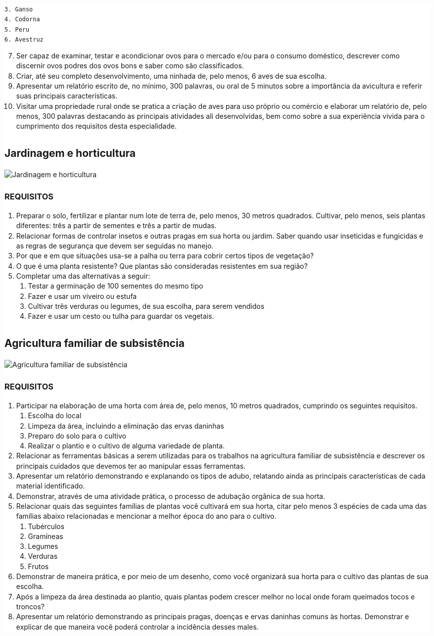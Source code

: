     3. Ganso
    4. Codorna
    5. Peru
    6. Avestruz
7. Ser capaz de examinar, testar e acondicionar ovos para o mercado e/ou para o consumo doméstico, descrever como discernir ovos podres dos ovos bons e saber como são classificados.
8. Criar, até seu completo desenvolvimento, uma ninhada de, pelo menos, 6 aves de sua escolha.
9. Apresentar um relatório escrito de, no mínimo, 300 palavras, ou oral de 5 minutos sobre a importância da avicultura e referir suas principais características.
10. Visitar uma propriedade rural onde se pratica a criação de aves para uso próprio ou comércio e elaborar um relatório de, pelo menos, 300 palavras destacando as principais atividades ali desenvolvidas, bem como sobre a sua experiência vivida para o cumprimento dos requisitos desta especialidade.

## Jardinagem e horticultura

![Jardinagem e horticultura](_page_2_Figure_13.jpeg)

### REQUISITOS

1. Preparar o solo, fertilizar e plantar num lote de terra de, pelo menos, 30 metros quadrados. Cultivar, pelo menos, seis plantas diferentes: três a partir de sementes e três a partir de mudas.
2. Relacionar formas de controlar insetos e outras pragas em sua horta ou jardim. Saber quando usar inseticidas e fungicidas e as regras de segurança que devem ser seguidas no manejo.
3. Por que e em que situações usa-se a palha ou terra para cobrir certos tipos de vegetação?
4. O que é uma planta resistente? Que plantas são consideradas resistentes em sua região?
5. Completar uma das alternativas a seguir:
    1. Testar a germinação de 100 sementes do mesmo tipo
    2. Fazer e usar um viveiro ou estufa
    3. Cultivar três verduras ou legumes, de sua escolha, para serem vendidos
    4. Fazer e usar um cesto ou tulha para guardar os vegetais.

## Agricultura familiar de subsistência

![Agricultura familiar de subsistência](_page_3_Picture_0.jpeg)

### REQUISITOS

1. Participar na elaboração de uma horta com área de, pelo menos, 10 metros quadrados, cumprindo os seguintes requisitos.
    1. Escolha do local
    2. Limpeza da área, incluindo a eliminação das ervas daninhas
    3. Preparo do solo para o cultivo
    4. Realizar o plantio e o cultivo de alguma variedade de planta.
2. Relacionar as ferramentas básicas a serem utilizadas para os trabalhos na agricultura familiar de subsistência e descrever os principais cuidados que devemos ter ao manipular essas ferramentas.
3. Apresentar um relatório demonstrando e explanando os tipos de adubo, relatando ainda as principais características de cada material identificado.
4. Demonstrar, através de uma atividade prática, o processo de adubação orgânica de sua horta.
5. Relacionar quais das seguintes famílias de plantas você cultivará em sua horta, citar pelo menos 3 espécies de cada uma das famílias abaixo relacionadas e mencionar a melhor época do ano para o cultivo.
    1. Tubérculos
    2. Gramíneas
    3. Legumes
    4. Verduras
    5. Frutos
6. Demonstrar de maneira prática, e por meio de um desenho, como você organizará sua horta para o cultivo das plantas de sua escolha.
7. Após a limpeza da área destinada ao plantio, quais plantas podem crescer melhor no local onde foram queimados tocos e troncos?
8. Apresentar um relatório demonstrando as principais pragas, doenças e ervas daninhas comuns às hortas. Demonstrar e explicar de que maneira você poderá controlar a incidência desses males.